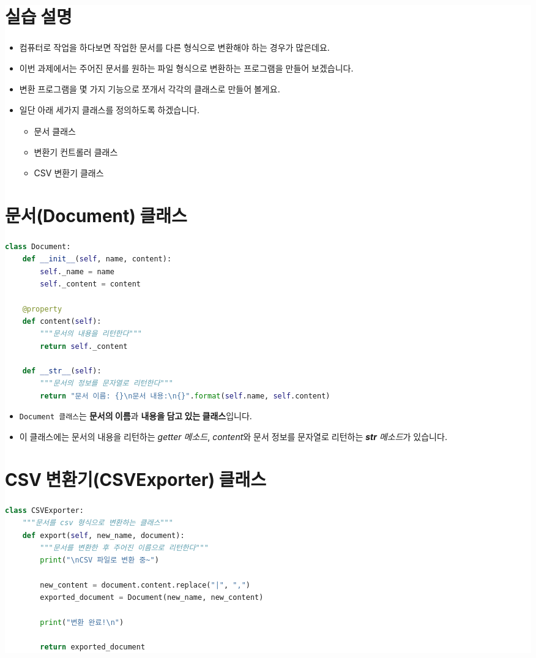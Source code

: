 # 실습 설명

+ 컴퓨터로 작업을 하다보면 작업한 문서를 다른 형식으로 변환해야 하는 경우가 많은데요. 

+ 이번 과제에서는 주어진 문서를 원하는 파일 형식으로 변환하는 프로그램을 만들어 보겠습니다. 

+ 변환 프로그램을 몇 가지 기능으로 쪼개서 각각의 클래스로 만들어 볼게요. 

+ 일단 아래 세가지 클래스를 정의하도록 하겠습니다.

    + 문서 클래스

    + 변환기 컨트롤러 클래스

    + CSV 변환기 클래스

# 문서(Document) 클래스

```python
class Document:
    def __init__(self, name, content):
        self._name = name
        self._content = content

    @property
    def content(self):
        """문서의 내용을 리턴한다"""
        return self._content

    def __str__(self):
        """문서의 정보를 문자열로 리턴한다"""
        return "문서 이름: {}\n문서 내용:\n{}".format(self.name, self.content)
```

+ `Document 클래스`는 **문서의 이름**과 **내용을 담고 있는 클래스**입니다. 

+ 이 클래스에는 문서의 내용을 리턴하는 *getter 메소드*, *content*와 문서 정보를 문자열로 리턴하는 *__str__ 메소드*가 있습니다.

# CSV 변환기(CSVExporter) 클래스

```python
class CSVExporter:
    """문서를 csv 형식으로 변환하는 클래스"""
    def export(self, new_name, document):
        """문서를 변환한 후 주어진 이름으로 리턴한다"""
        print("\nCSV 파일로 변환 중~")

        new_content = document.content.replace("|", ",")
        exported_document = Document(new_name, new_content)

        print("변환 완료!\n")

        return exported_document
```
